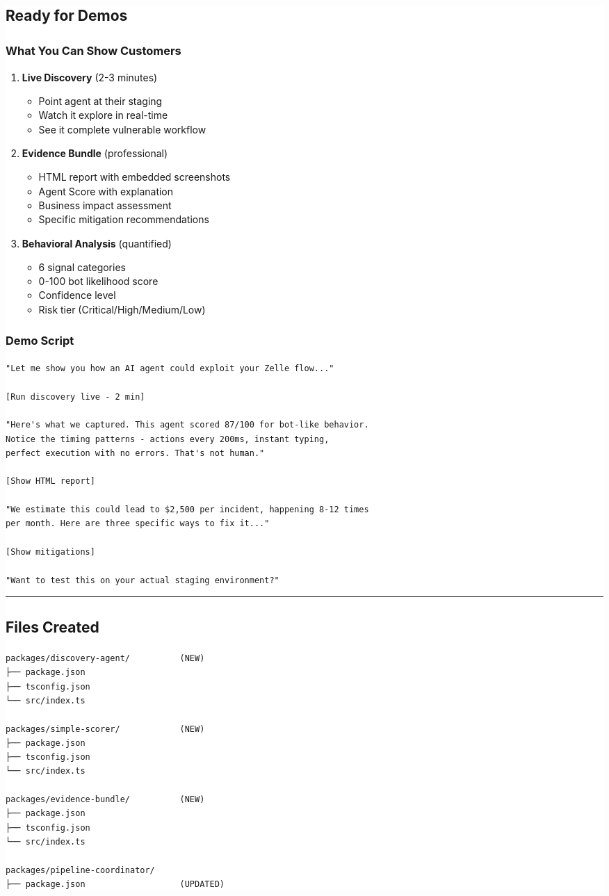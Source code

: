 
## Ready for Demos

### What You Can Show Customers

1. **Live Discovery** (2-3 minutes)
   - Point agent at their staging
   - Watch it explore in real-time
   - See it complete vulnerable workflow

2. **Evidence Bundle** (professional)
   - HTML report with embedded screenshots
   - Agent Score with explanation
   - Business impact assessment
   - Specific mitigation recommendations

3. **Behavioral Analysis** (quantified)
   - 6 signal categories
   - 0-100 bot likelihood score
   - Confidence level
   - Risk tier (Critical/High/Medium/Low)

### Demo Script

```
"Let me show you how an AI agent could exploit your Zelle flow..."

[Run discovery live - 2 min]

"Here's what we captured. This agent scored 87/100 for bot-like behavior.
Notice the timing patterns - actions every 200ms, instant typing,
perfect execution with no errors. That's not human."

[Show HTML report]

"We estimate this could lead to $2,500 per incident, happening 8-12 times
per month. Here are three specific ways to fix it..."

[Show mitigations]

"Want to test this on your actual staging environment?"
```

---

## Files Created

```
packages/discovery-agent/          (NEW)
├── package.json
├── tsconfig.json
└── src/index.ts

packages/simple-scorer/            (NEW)
├── package.json
├── tsconfig.json
└── src/index.ts

packages/evidence-bundle/          (NEW)
├── package.json
├── tsconfig.json
└── src/index.ts

packages/pipeline-coordinator/
├── package.json                   (UPDATED)
```